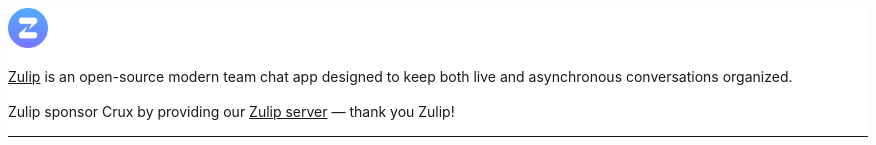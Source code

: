 <img src="./docs/src/images/zulip-icon-circle.svg" alt="Zulip round icon" height="40px"/>

[Zulip](https://zulip.com/) is an open-source modern team chat app designed to keep both live and asynchronous conversations organized.

Zulip sponsor Crux by providing our [Zulip server](https://crux-community.zulipchat.com) — thank you Zulip!

---
